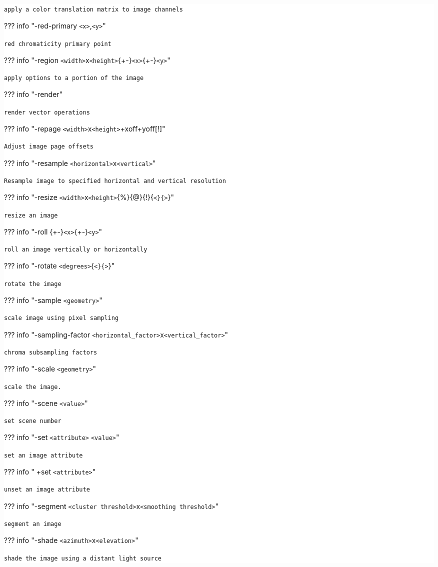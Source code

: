     apply a color translation matrix to image channels

??? info "-red-primary `<x>`,`<y>`"

    red chromaticity primary point

??? info "-region `<width>`x`<height>`{+-}`<x>`{+-}`<y>`"

    apply options to a portion of the image

??? info "-render"

    render vector operations

??? info "-repage `<width>`x`<height>`+xoff+yoff[!]"

    Adjust image page offsets

??? info "-resample `<horizontal>`x`<vertical>`"

    Resample image to specified horizontal and vertical resolution

??? info "-resize `<width>`x`<height>`{%}{@}{!}{`<}{>`}"

    resize an image

??? info "-roll {+-}`<x>`{+-}`<y>`"

    roll an image vertically or horizontally

??? info "-rotate `<degrees>`{`<}{>`}"

    rotate the image

??? info "-sample `<geometry>`"

    scale image using pixel sampling

??? info "-sampling-factor `<horizontal_factor>`x`<vertical_factor>`"

    chroma subsampling factors

??? info "-scale `<geometry>`"

    scale the image.

??? info "-scene `<value>`"

    set scene number

??? info "-set `<attribute>` `<value>`"

    set an image attribute

??? info " +set `<attribute>`"

    unset an image attribute

??? info "-segment `<cluster threshold>`x`<smoothing threshold>`"

    segment an image

??? info "-shade `<azimuth>`x`<elevation>`"

    shade the image using a distant light source
